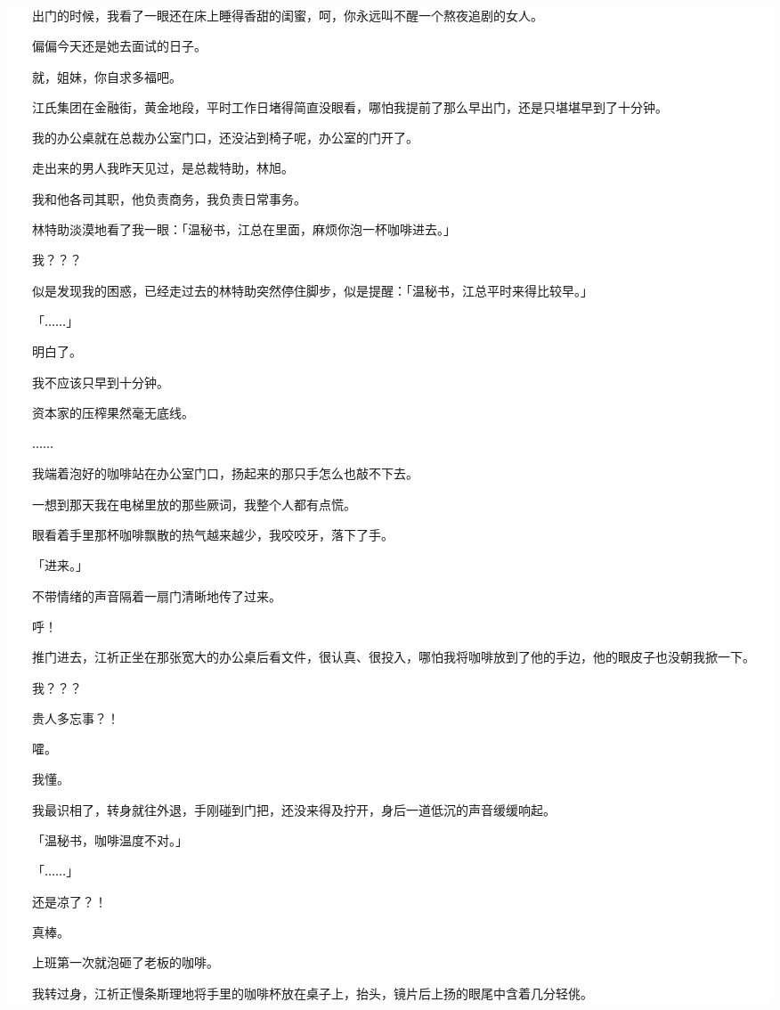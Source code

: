 &emsp;&emsp;出门的时候，我看了一眼还在床上睡得香甜的闺蜜，呵，你永远叫不醒一个熬夜追剧的女人。  
  
&emsp;&emsp;偏偏今天还是她去面试的日子。  
  
&emsp;&emsp;就，姐妹，你自求多福吧。  
  
&emsp;&emsp;江氏集团在金融街，黄金地段，平时工作日堵得简直没眼看，哪怕我提前了那么早出门，还是只堪堪早到了十分钟。  
  
&emsp;&emsp;我的办公桌就在总裁办公室门口，还没沾到椅子呢，办公室的门开了。  
  
&emsp;&emsp;走出来的男人我昨天见过，是总裁特助，林旭。  
  
&emsp;&emsp;我和他各司其职，他负责商务，我负责日常事务。  
  
&emsp;&emsp;林特助淡漠地看了我一眼：「温秘书，江总在里面，麻烦你泡一杯咖啡进去。」  
  
&emsp;&emsp;我？？？  
  
&emsp;&emsp;似是发现我的困惑，已经走过去的林特助突然停住脚步，似是提醒：「温秘书，江总平时来得比较早。」  
  
&emsp;&emsp;「……」  
  
&emsp;&emsp;明白了。  
  
&emsp;&emsp;我不应该只早到十分钟。  
  
&emsp;&emsp;资本家的压榨果然毫无底线。  
  
&emsp;&emsp;……  
  
&emsp;&emsp;我端着泡好的咖啡站在办公室门口，扬起来的那只手怎么也敲不下去。  
  
&emsp;&emsp;一想到那天我在电梯里放的那些厥词，我整个人都有点慌。  
  
&emsp;&emsp;眼看着手里那杯咖啡飘散的热气越来越少，我咬咬牙，落下了手。  
  
&emsp;&emsp;「进来。」  
  
&emsp;&emsp;不带情绪的声音隔着一扇门清晰地传了过来。  
  
&emsp;&emsp;呼！  
  
&emsp;&emsp;推门进去，江祈正坐在那张宽大的办公桌后看文件，很认真、很投入，哪怕我将咖啡放到了他的手边，他的眼皮子也没朝我掀一下。  
  
&emsp;&emsp;我？？？  
  
&emsp;&emsp;贵人多忘事？！  
  
&emsp;&emsp;嚯。  
  
&emsp;&emsp;我懂。  
  
&emsp;&emsp;我最识相了，转身就往外退，手刚碰到门把，还没来得及拧开，身后一道低沉的声音缓缓响起。  
  
&emsp;&emsp;「温秘书，咖啡温度不对。」  
  
&emsp;&emsp;「……」  
  
&emsp;&emsp;还是凉了？！  
  
&emsp;&emsp;真棒。  
  
&emsp;&emsp;上班第一次就泡砸了老板的咖啡。  
  
&emsp;&emsp;我转过身，江祈正慢条斯理地将手里的咖啡杯放在桌子上，抬头，镜片后上扬的眼尾中含着几分轻佻。  
  